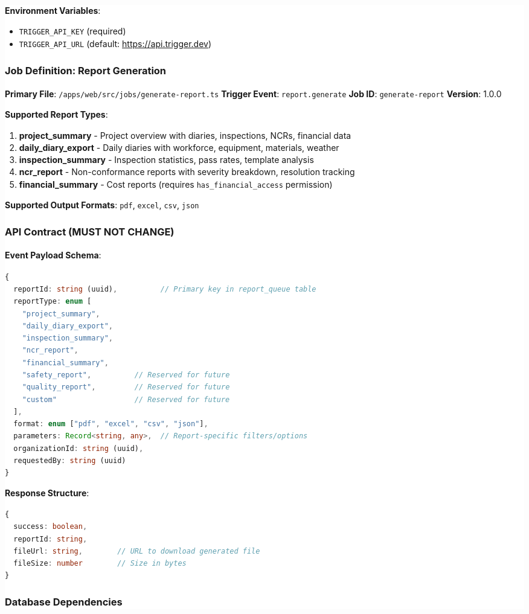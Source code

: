**Environment Variables**:
- `TRIGGER_API_KEY` (required)
- `TRIGGER_API_URL` (default: https://api.trigger.dev)

### Job Definition: Report Generation

**Primary File**: `/apps/web/src/jobs/generate-report.ts`
**Trigger Event**: `report.generate`
**Job ID**: `generate-report`
**Version**: 1.0.0

**Supported Report Types**:
1. **project_summary** - Project overview with diaries, inspections, NCRs, financial data
2. **daily_diary_export** - Daily diaries with workforce, equipment, materials, weather
3. **inspection_summary** - Inspection statistics, pass rates, template analysis
4. **ncr_report** - Non-conformance reports with severity breakdown, resolution tracking
5. **financial_summary** - Cost reports (requires `has_financial_access` permission)

**Supported Output Formats**: `pdf`, `excel`, `csv`, `json`

### API Contract (MUST NOT CHANGE)

**Event Payload Schema**:
```typescript
{
  reportId: string (uuid),          // Primary key in report_queue table
  reportType: enum [
    "project_summary",
    "daily_diary_export",
    "inspection_summary",
    "ncr_report",
    "financial_summary",
    "safety_report",          // Reserved for future
    "quality_report",         // Reserved for future
    "custom"                  // Reserved for future
  ],
  format: enum ["pdf", "excel", "csv", "json"],
  parameters: Record<string, any>,  // Report-specific filters/options
  organizationId: string (uuid),
  requestedBy: string (uuid)
}
```

**Response Structure**:
```typescript
{
  success: boolean,
  reportId: string,
  fileUrl: string,        // URL to download generated file
  fileSize: number        // Size in bytes
}
```

### Database Dependencies
